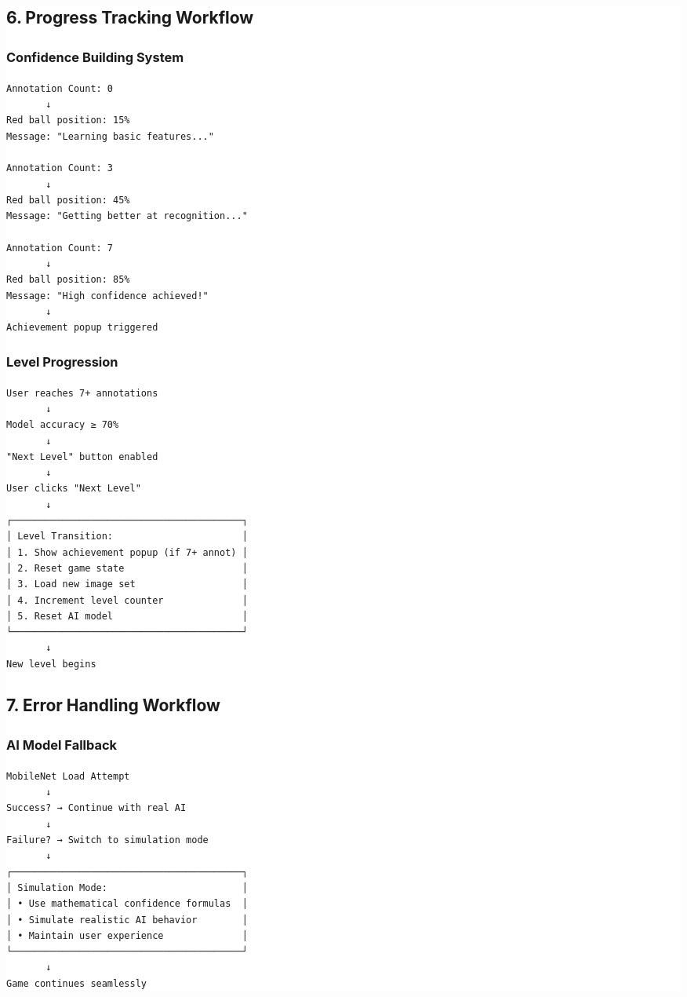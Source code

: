 ## 6. Progress Tracking Workflow

### Confidence Building System
```
Annotation Count: 0
       ↓
Red ball position: 15%
Message: "Learning basic features..."

Annotation Count: 3
       ↓
Red ball position: 45%
Message: "Getting better at recognition..."

Annotation Count: 7
       ↓
Red ball position: 85%
Message: "High confidence achieved!"
       ↓
Achievement popup triggered
```

### Level Progression
```
User reaches 7+ annotations
       ↓
Model accuracy ≥ 70%
       ↓
"Next Level" button enabled
       ↓
User clicks "Next Level"
       ↓
┌─────────────────────────────────────────┐
│ Level Transition:                       │
│ 1. Show achievement popup (if 7+ annot) │
│ 2. Reset game state                     │
│ 3. Load new image set                   │
│ 4. Increment level counter              │
│ 5. Reset AI model                       │
└─────────────────────────────────────────┘
       ↓
New level begins
```

## 7. Error Handling Workflow

### AI Model Fallback
```
MobileNet Load Attempt
       ↓
Success? → Continue with real AI
       ↓
Failure? → Switch to simulation mode
       ↓
┌─────────────────────────────────────────┐
│ Simulation Mode:                        │
│ • Use mathematical confidence formulas  │
│ • Simulate realistic AI behavior        │
│ • Maintain user experience              │
└─────────────────────────────────────────┘
       ↓
Game continues seamlessly
```